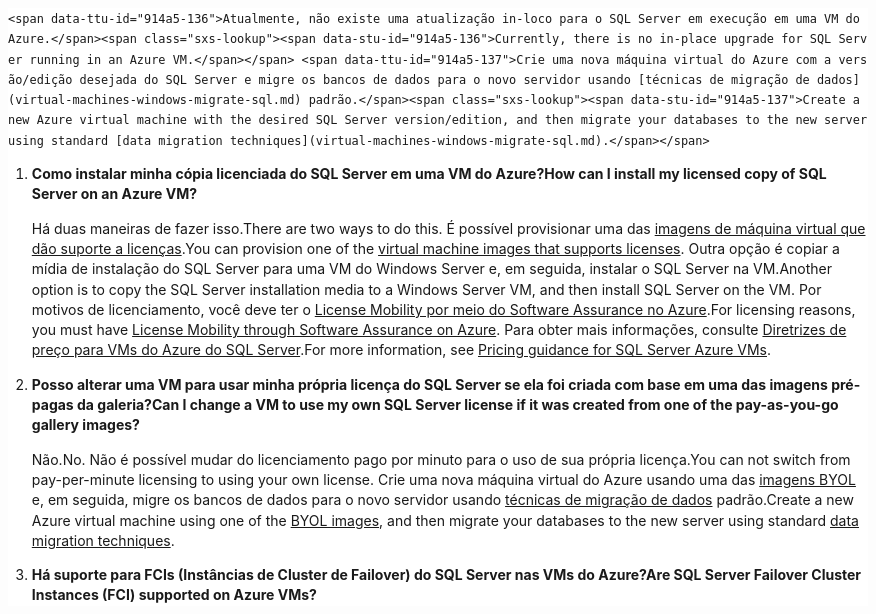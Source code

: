    <span data-ttu-id="914a5-136">Atualmente, não existe uma atualização in-loco para o SQL Server em execução em uma VM do Azure.</span><span class="sxs-lookup"><span data-stu-id="914a5-136">Currently, there is no in-place upgrade for SQL Server running in an Azure VM.</span></span> <span data-ttu-id="914a5-137">Crie uma nova máquina virtual do Azure com a versão/edição desejada do SQL Server e migre os bancos de dados para o novo servidor usando [técnicas de migração de dados](virtual-machines-windows-migrate-sql.md) padrão.</span><span class="sxs-lookup"><span data-stu-id="914a5-137">Create a new Azure virtual machine with the desired SQL Server version/edition, and then migrate your databases to the new server using standard [data migration techniques](virtual-machines-windows-migrate-sql.md).</span></span>

1. <span data-ttu-id="914a5-138">**Como instalar minha cópia licenciada do SQL Server em uma VM do Azure?**</span><span class="sxs-lookup"><span data-stu-id="914a5-138">**How can I install my licensed copy of SQL Server on an Azure VM?**</span></span>

    <span data-ttu-id="914a5-139">Há duas maneiras de fazer isso.</span><span class="sxs-lookup"><span data-stu-id="914a5-139">There are two ways to do this.</span></span> <span data-ttu-id="914a5-140">É possível provisionar uma das [imagens de máquina virtual que dão suporte a licenças](virtual-machines-windows-sql-server-iaas-overview.md#BYOL).</span><span class="sxs-lookup"><span data-stu-id="914a5-140">You can provision one of the [virtual machine images that supports licenses](virtual-machines-windows-sql-server-iaas-overview.md#BYOL).</span></span> <span data-ttu-id="914a5-141">Outra opção é copiar a mídia de instalação do SQL Server para uma VM do Windows Server e, em seguida, instalar o SQL Server na VM.</span><span class="sxs-lookup"><span data-stu-id="914a5-141">Another option is to copy the SQL Server installation media to a Windows Server VM, and then install SQL Server on the VM.</span></span> <span data-ttu-id="914a5-142">Por motivos de licenciamento, você deve ter o [License Mobility por meio do Software Assurance no Azure](https://azure.microsoft.com/pricing/license-mobility/).</span><span class="sxs-lookup"><span data-stu-id="914a5-142">For licensing reasons, you must have [License Mobility through Software Assurance on Azure](https://azure.microsoft.com/pricing/license-mobility/).</span></span> <span data-ttu-id="914a5-143">Para obter mais informações, consulte [Diretrizes de preço para VMs do Azure do SQL Server](virtual-machines-windows-sql-server-pricing-guidance.md).</span><span class="sxs-lookup"><span data-stu-id="914a5-143">For more information, see [Pricing guidance for SQL Server Azure VMs](virtual-machines-windows-sql-server-pricing-guidance.md).</span></span>

1. <span data-ttu-id="914a5-144">**Posso alterar uma VM para usar minha própria licença do SQL Server se ela foi criada com base em uma das imagens pré-pagas da galeria?**</span><span class="sxs-lookup"><span data-stu-id="914a5-144">**Can I change a VM to use my own SQL Server license if it was created from one of the pay-as-you-go gallery images?**</span></span>

    <span data-ttu-id="914a5-145">Não.</span><span class="sxs-lookup"><span data-stu-id="914a5-145">No.</span></span> <span data-ttu-id="914a5-146">Não é possível mudar do licenciamento pago por minuto para o uso de sua própria licença.</span><span class="sxs-lookup"><span data-stu-id="914a5-146">You can not switch from pay-per-minute licensing to using your own license.</span></span> <span data-ttu-id="914a5-147">Crie uma nova máquina virtual do Azure usando uma das [imagens BYOL](virtual-machines-windows-sql-server-iaas-overview.md#BYOL) e, em seguida, migre os bancos de dados para o novo servidor usando [técnicas de migração de dados](virtual-machines-windows-migrate-sql.md) padrão.</span><span class="sxs-lookup"><span data-stu-id="914a5-147">Create a new Azure virtual machine using one of the [BYOL images](virtual-machines-windows-sql-server-iaas-overview.md#BYOL), and then migrate your databases to the new server using standard [data migration techniques](virtual-machines-windows-migrate-sql.md).</span></span>

1. <span data-ttu-id="914a5-148">**Há suporte para FCIs (Instâncias de Cluster de Failover) do SQL Server nas VMs do Azure?**</span><span class="sxs-lookup"><span data-stu-id="914a5-148">**Are SQL Server Failover Cluster Instances (FCI) supported on Azure VMs?**</span></span>
